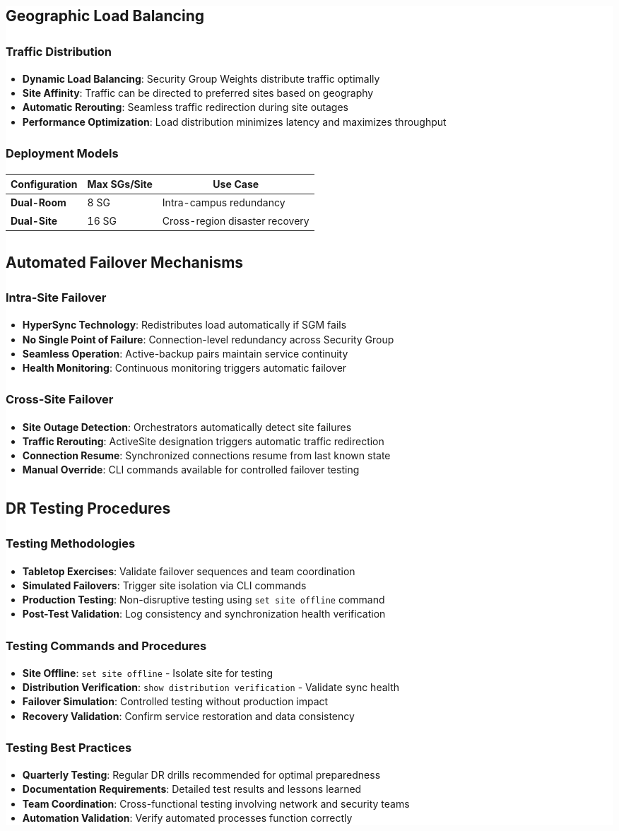## Geographic Load Balancing

### Traffic Distribution
- **Dynamic Load Balancing**: Security Group Weights distribute traffic optimally
- **Site Affinity**: Traffic can be directed to preferred sites based on geography
- **Automatic Rerouting**: Seamless traffic redirection during site outages
- **Performance Optimization**: Load distribution minimizes latency and maximizes throughput

### Deployment Models
| Configuration | Max SGs/Site | Use Case |
|---------------|--------------|----------|
| **Dual-Room** | 8 SG | Intra-campus redundancy |
| **Dual-Site** | 16 SG | Cross-region disaster recovery |

## Automated Failover Mechanisms

### Intra-Site Failover
- **HyperSync Technology**: Redistributes load automatically if SGM fails
- **No Single Point of Failure**: Connection-level redundancy across Security Group
- **Seamless Operation**: Active-backup pairs maintain service continuity
- **Health Monitoring**: Continuous monitoring triggers automatic failover

### Cross-Site Failover
- **Site Outage Detection**: Orchestrators automatically detect site failures
- **Traffic Rerouting**: ActiveSite designation triggers automatic traffic redirection
- **Connection Resume**: Synchronized connections resume from last known state
- **Manual Override**: CLI commands available for controlled failover testing

## DR Testing Procedures

### Testing Methodologies
- **Tabletop Exercises**: Validate failover sequences and team coordination
- **Simulated Failovers**: Trigger site isolation via CLI commands
- **Production Testing**: Non-disruptive testing using `set site offline` command
- **Post-Test Validation**: Log consistency and synchronization health verification

### Testing Commands and Procedures
- **Site Offline**: `set site offline` - Isolate site for testing
- **Distribution Verification**: `show distribution verification` - Validate sync health
- **Failover Simulation**: Controlled testing without production impact
- **Recovery Validation**: Confirm service restoration and data consistency

### Testing Best Practices
- **Quarterly Testing**: Regular DR drills recommended for optimal preparedness
- **Documentation Requirements**: Detailed test results and lessons learned
- **Team Coordination**: Cross-functional testing involving network and security teams
- **Automation Validation**: Verify automated processes function correctly
